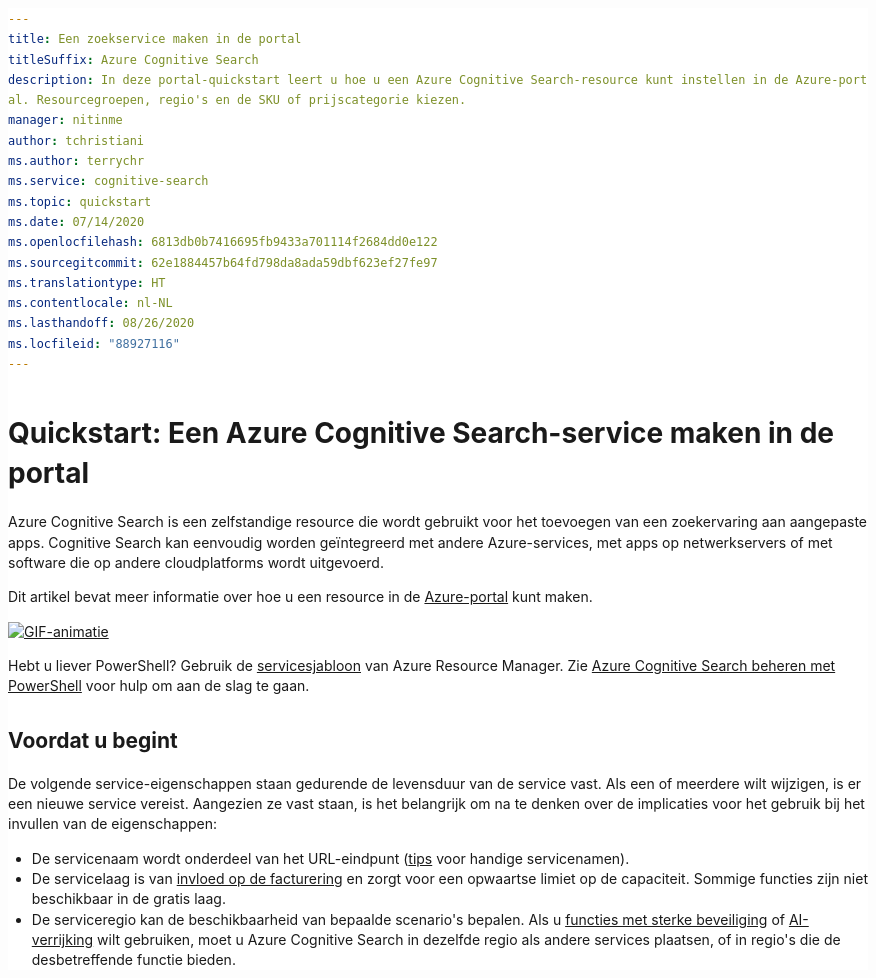 ```yaml
---
title: Een zoekservice maken in de portal
titleSuffix: Azure Cognitive Search
description: In deze portal-quickstart leert u hoe u een Azure Cognitive Search-resource kunt instellen in de Azure-portal. Resourcegroepen, regio's en de SKU of prijscategorie kiezen.
manager: nitinme
author: tchristiani
ms.author: terrychr
ms.service: cognitive-search
ms.topic: quickstart
ms.date: 07/14/2020
ms.openlocfilehash: 6813db0b7416695fb9433a701114f2684dd0e122
ms.sourcegitcommit: 62e1884457b64fd798da8ada59dbf623ef27fe97
ms.translationtype: HT
ms.contentlocale: nl-NL
ms.lasthandoff: 08/26/2020
ms.locfileid: "88927116"
---
```

# <a name="quickstart-create-an-azure-cognitive-search-service-in-the-portal"></a>Quickstart: Een Azure Cognitive Search-service maken in de portal

Azure Cognitive Search is een zelfstandige resource die wordt gebruikt voor het toevoegen van een zoekervaring aan aangepaste apps. Cognitive Search kan eenvoudig worden geïntegreerd met andere Azure-services, met apps op netwerkservers of met software die op andere cloudplatforms wordt uitgevoerd.

Dit artikel bevat meer informatie over hoe u een resource in de [Azure-portal](https://portal.azure.com/) kunt maken.

[![GIF-animatie](./media/search-create-service-portal/AnimatedGif-AzureSearch-small.gif)](./media/search-create-service-portal/AnimatedGif-AzureSearch.gif#lightbox)

Hebt u liever PowerShell? Gebruik de [servicesjabloon](https://azure.microsoft.com/resources/templates/101-azure-search-create/) van Azure Resource Manager. Zie [Azure Cognitive Search beheren met PowerShell](search-manage-powershell.md) voor hulp om aan de slag te gaan.

## <a name="before-you-start"></a>Voordat u begint

De volgende service-eigenschappen staan gedurende de levensduur van de service vast. Als een of meerdere wilt wijzigen, is er een nieuwe service vereist. Aangezien ze vast staan, is het belangrijk om na te denken over de implicaties voor het gebruik bij het invullen van de eigenschappen:

* De servicenaam wordt onderdeel van het URL-eindpunt ([tips](#name-the-service) voor handige servicenamen).
* De servicelaag is van [invloed op de facturering](search-sku-tier.md) en zorgt voor een opwaartse limiet op de capaciteit. Sommige functies zijn niet beschikbaar in de gratis laag.
* De serviceregio kan de beschikbaarheid van bepaalde scenario's bepalen. Als u [functies met sterke beveiliging](search-security-overview.md) of [AI-verrijking](cognitive-search-concept-intro.md) wilt gebruiken, moet u Azure Cognitive Search in dezelfde regio als andere services plaatsen, of in regio's die de desbetreffende functie bieden. 
